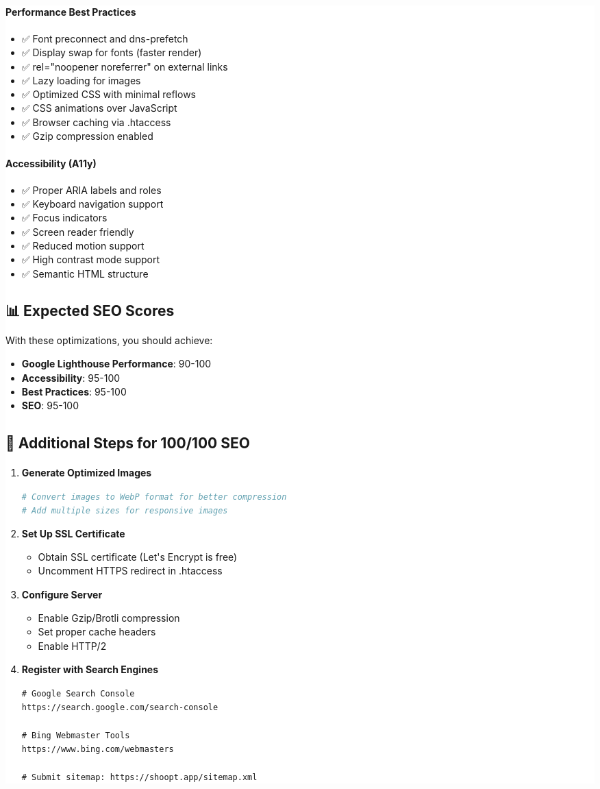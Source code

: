 #### **Performance Best Practices**
- ✅ Font preconnect and dns-prefetch
- ✅ Display swap for fonts (faster render)
- ✅ rel="noopener noreferrer" on external links
- ✅ Lazy loading for images
- ✅ Optimized CSS with minimal reflows
- ✅ CSS animations over JavaScript
- ✅ Browser caching via .htaccess
- ✅ Gzip compression enabled

#### **Accessibility (A11y)**
- ✅ Proper ARIA labels and roles
- ✅ Keyboard navigation support
- ✅ Focus indicators
- ✅ Screen reader friendly
- ✅ Reduced motion support
- ✅ High contrast mode support
- ✅ Semantic HTML structure

## 📊 Expected SEO Scores

With these optimizations, you should achieve:
- **Google Lighthouse Performance**: 90-100
- **Accessibility**: 95-100
- **Best Practices**: 95-100
- **SEO**: 95-100

## 🔧 Additional Steps for 100/100 SEO

1. **Generate Optimized Images**
   ```bash
   # Convert images to WebP format for better compression
   # Add multiple sizes for responsive images
   ```

2. **Set Up SSL Certificate**
   - Obtain SSL certificate (Let's Encrypt is free)
   - Uncomment HTTPS redirect in .htaccess

3. **Configure Server**
   - Enable Gzip/Brotli compression
   - Set proper cache headers
   - Enable HTTP/2

4. **Register with Search Engines**
   ```
   # Google Search Console
   https://search.google.com/search-console

   # Bing Webmaster Tools
   https://www.bing.com/webmasters

   # Submit sitemap: https://shoopt.app/sitemap.xml
   ```
